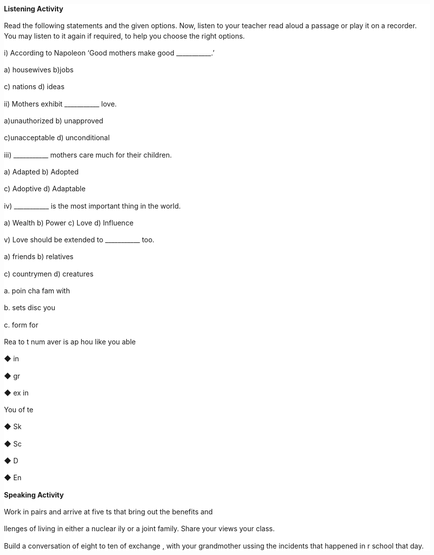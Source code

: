 **Listening Activity**

Read the following statements and the given options. Now, listen to your teacher read aloud a passage or play it on a recorder. You may listen to it again if required, to help you choose the right options.

i) According to Napoleon ‘Good mothers make good \_\_\_\_\_\_\_\_\_\_\_.’

a) housewives b)jobs

c) nations d) ideas

ii) Mothers exhibit \_\_\_\_\_\_\_\_\_\_\_ love.

a)unauthorized b) unapproved

c)unacceptable d) unconditional

iii) \_\_\_\_\_\_\_\_\_\_\_ mothers care much for their children.

a) Adapted b) Adopted

c) Adoptive d) Adaptable

iv) \_\_\_\_\_\_\_\_\_\_\_ is the most important thing in the world.

a) Wealth b) Power c) Love d) Influence

v) Love should be extended to \_\_\_\_\_\_\_\_\_\_\_ too.

a) friends b) relatives

c) countrymen d) creatures

a. poin cha fam with

b. sets disc you

c. form for

Rea to t num aver is ap hou like you able

◆ in

◆ gr

◆ ex in

You of te

◆ Sk

◆ Sc

◆ D

◆ En  

**Speaking Activity**

Work in pairs and arrive at five ts that bring out the benefits and

llenges of living in either a nuclear ily or a joint family. Share your views your class.

Build a conversation of eight to ten of exchange , with your grandmother ussing the incidents that happened in r school that day.
